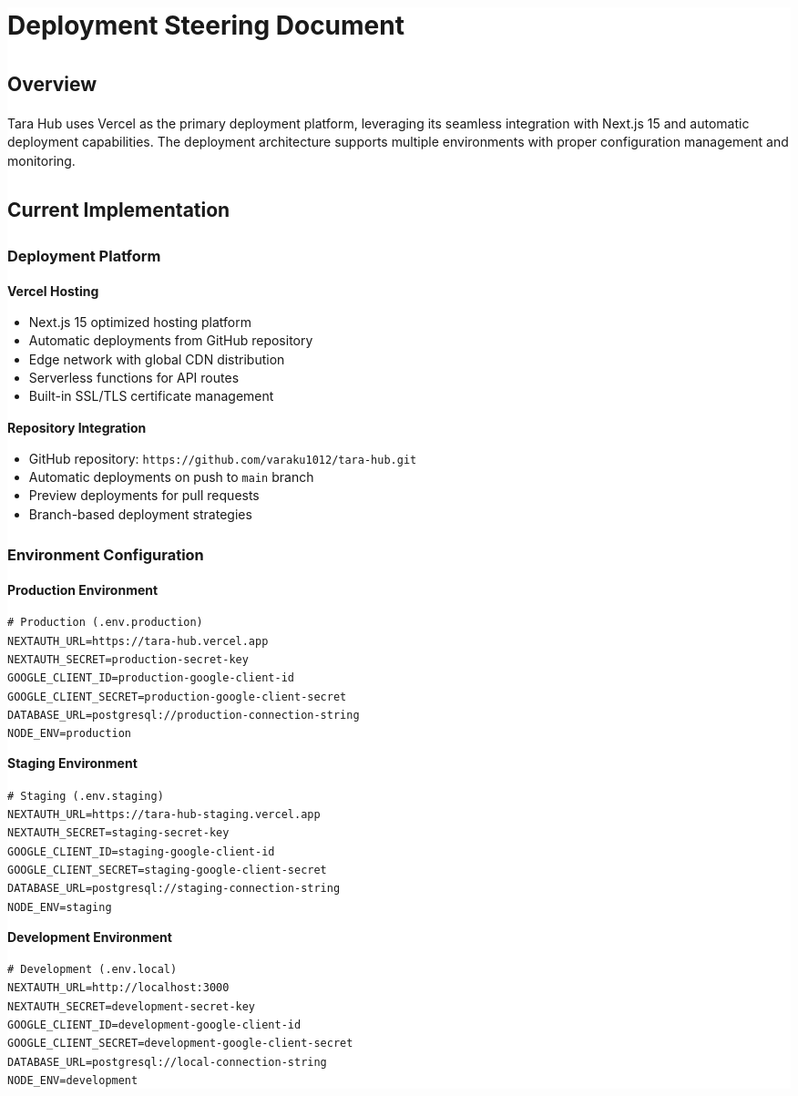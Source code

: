 # Deployment Steering Document

## Overview

Tara Hub uses Vercel as the primary deployment platform, leveraging its seamless integration with Next.js 15 and automatic deployment capabilities. The deployment architecture supports multiple environments with proper configuration management and monitoring.

## Current Implementation

### Deployment Platform

**Vercel Hosting**
- Next.js 15 optimized hosting platform
- Automatic deployments from GitHub repository
- Edge network with global CDN distribution
- Serverless functions for API routes
- Built-in SSL/TLS certificate management

**Repository Integration**
- GitHub repository: `https://github.com/varaku1012/tara-hub.git`
- Automatic deployments on push to `main` branch
- Preview deployments for pull requests
- Branch-based deployment strategies

### Environment Configuration

**Production Environment**
```env
# Production (.env.production)
NEXTAUTH_URL=https://tara-hub.vercel.app
NEXTAUTH_SECRET=production-secret-key
GOOGLE_CLIENT_ID=production-google-client-id
GOOGLE_CLIENT_SECRET=production-google-client-secret
DATABASE_URL=postgresql://production-connection-string
NODE_ENV=production
```

**Staging Environment**
```env
# Staging (.env.staging)
NEXTAUTH_URL=https://tara-hub-staging.vercel.app
NEXTAUTH_SECRET=staging-secret-key
GOOGLE_CLIENT_ID=staging-google-client-id
GOOGLE_CLIENT_SECRET=staging-google-client-secret
DATABASE_URL=postgresql://staging-connection-string
NODE_ENV=staging
```

**Development Environment**
```env
# Development (.env.local)
NEXTAUTH_URL=http://localhost:3000
NEXTAUTH_SECRET=development-secret-key
GOOGLE_CLIENT_ID=development-google-client-id
GOOGLE_CLIENT_SECRET=development-google-client-secret
DATABASE_URL=postgresql://local-connection-string
NODE_ENV=development
```
